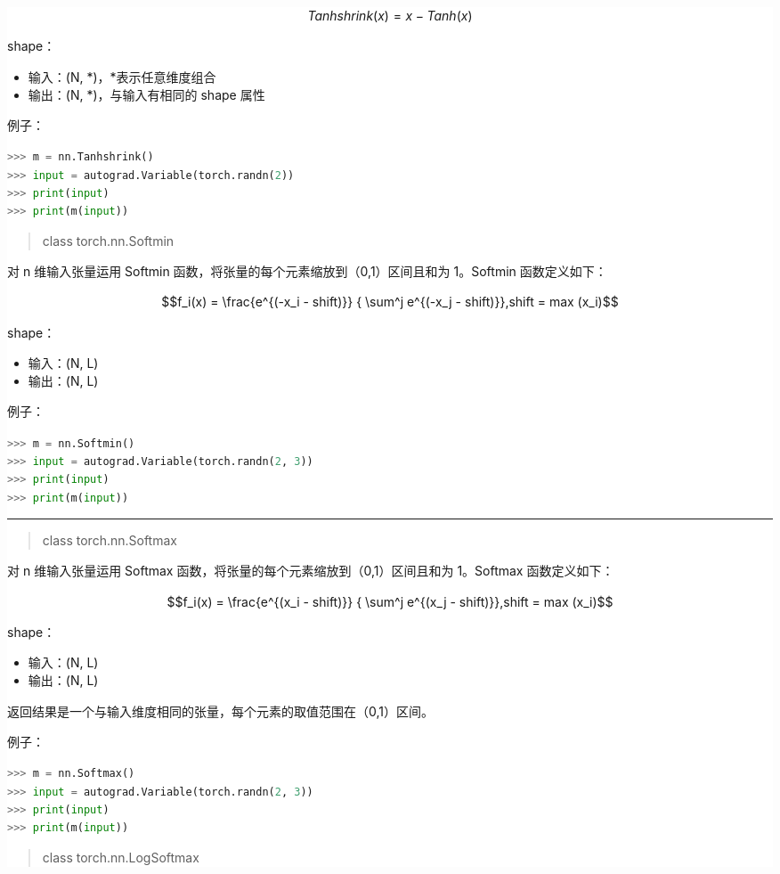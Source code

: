 $$ Tanhshrink(x) = x - Tanh(x) $$

shape：

*   输入：(N, *)，*表示任意维度组合
*   输出：(N, *)，与输入有相同的 shape 属性

例子：

```py
>>> m = nn.Tanhshrink()
>>> input = autograd.Variable(torch.randn(2))
>>> print(input)
>>> print(m(input)) 
```

> class torch.nn.Softmin

对 n 维输入张量运用 Softmin 函数，将张量的每个元素缩放到（0,1）区间且和为 1。Softmin 函数定义如下：

$$f_i(x) = \frac{e^{(-x_i - shift)}} { \sum^j e^{(-x_j - shift)}},shift = max (x_i)$$

shape：

*   输入：(N, L)
*   输出：(N, L)

例子：

```py
>>> m = nn.Softmin()
>>> input = autograd.Variable(torch.randn(2, 3))
>>> print(input)
>>> print(m(input)) 
```

* * *

> class torch.nn.Softmax

对 n 维输入张量运用 Softmax 函数，将张量的每个元素缩放到（0,1）区间且和为 1。Softmax 函数定义如下：

$$f_i(x) = \frac{e^{(x_i - shift)}} { \sum^j e^{(x_j - shift)}},shift = max (x_i)$$

shape：

*   输入：(N, L)
*   输出：(N, L)

返回结果是一个与输入维度相同的张量，每个元素的取值范围在（0,1）区间。

例子：

```py
>>> m = nn.Softmax()
>>> input = autograd.Variable(torch.randn(2, 3))
>>> print(input)
>>> print(m(input)) 
```

> class torch.nn.LogSoftmax
